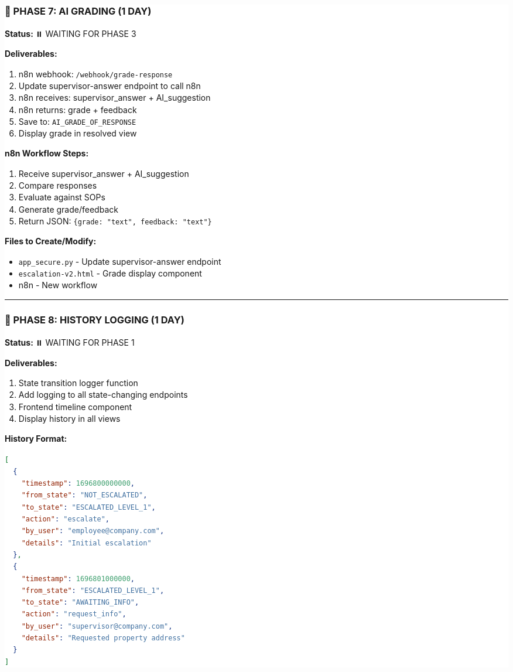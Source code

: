 
### 🔲 PHASE 7: AI GRADING (1 DAY)
**Status:** ⏸️ WAITING FOR PHASE 3

**Deliverables:**
1. n8n webhook: `/webhook/grade-response`
2. Update supervisor-answer endpoint to call n8n
3. n8n receives: supervisor_answer + AI_suggestion
4. n8n returns: grade + feedback
5. Save to: `AI_GRADE_OF_RESPONSE`
6. Display grade in resolved view

**n8n Workflow Steps:**
1. Receive supervisor_answer + AI_suggestion
2. Compare responses
3. Evaluate against SOPs
4. Generate grade/feedback
5. Return JSON: `{grade: "text", feedback: "text"}`

**Files to Create/Modify:**
- `app_secure.py` - Update supervisor-answer endpoint
- `escalation-v2.html` - Grade display component
- n8n - New workflow

---

### 🔲 PHASE 8: HISTORY LOGGING (1 DAY)
**Status:** ⏸️ WAITING FOR PHASE 1

**Deliverables:**
1. State transition logger function
2. Add logging to all state-changing endpoints
3. Frontend timeline component
4. Display history in all views

**History Format:**
```json
[
  {
    "timestamp": 1696800000000,
    "from_state": "NOT_ESCALATED",
    "to_state": "ESCALATED_LEVEL_1",
    "action": "escalate",
    "by_user": "employee@company.com",
    "details": "Initial escalation"
  },
  {
    "timestamp": 1696801000000,
    "from_state": "ESCALATED_LEVEL_1",
    "to_state": "AWAITING_INFO",
    "action": "request_info",
    "by_user": "supervisor@company.com",
    "details": "Requested property address"
  }
]
```
